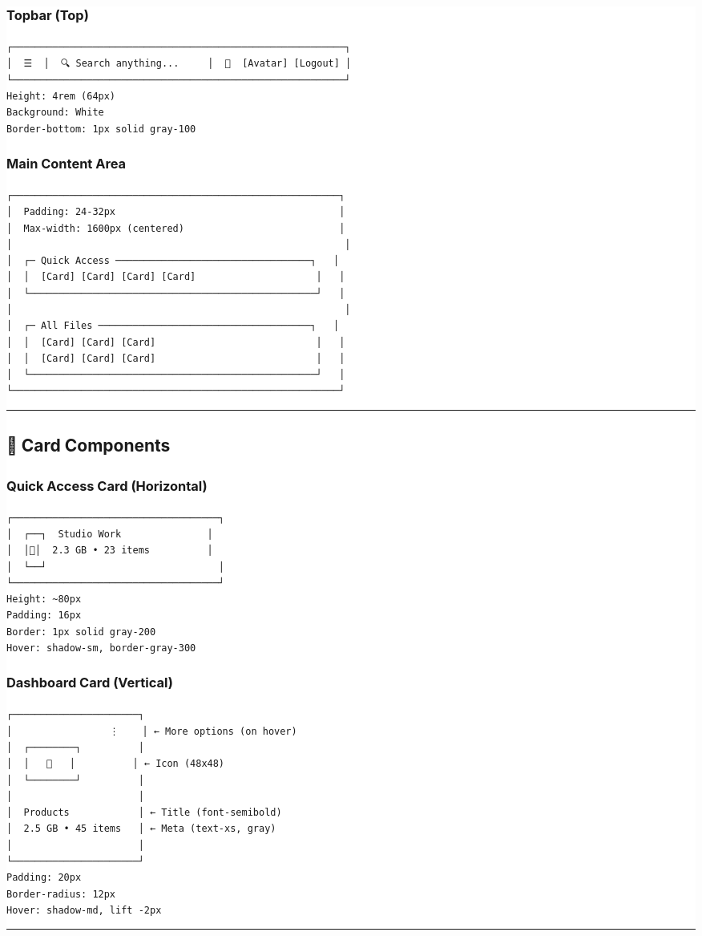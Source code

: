 ### Topbar (Top)

```
┌──────────────────────────────────────────────────────────┐
│  ☰  │  🔍 Search anything...     │  🔔  [Avatar] [Logout] │
└──────────────────────────────────────────────────────────┘
Height: 4rem (64px)
Background: White
Border-bottom: 1px solid gray-100
```

### Main Content Area

```
┌─────────────────────────────────────────────────────────┐
│  Padding: 24-32px                                       │
│  Max-width: 1600px (centered)                           │
│                                                          │
│  ┌─ Quick Access ──────────────────────────────────┐   │
│  │  [Card] [Card] [Card] [Card]                     │   │
│  └──────────────────────────────────────────────────┘   │
│                                                          │
│  ┌─ All Files ─────────────────────────────────────┐   │
│  │  [Card] [Card] [Card]                            │   │
│  │  [Card] [Card] [Card]                            │   │
│  └──────────────────────────────────────────────────┘   │
└─────────────────────────────────────────────────────────┘
```

---

## 🎴 Card Components

### Quick Access Card (Horizontal)

```
┌────────────────────────────────────┐
│  ┌──┐  Studio Work               │
│  │📁│  2.3 GB • 23 items          │
│  └──┘                              │
└────────────────────────────────────┘
Height: ~80px
Padding: 16px
Border: 1px solid gray-200
Hover: shadow-sm, border-gray-300
```

### Dashboard Card (Vertical)

```
┌──────────────────────┐
│                 ⋮    │ ← More options (on hover)
│  ┌────────┐          │
│  │   📁   │          │ ← Icon (48x48)
│  └────────┘          │
│                      │
│  Products            │ ← Title (font-semibold)
│  2.5 GB • 45 items   │ ← Meta (text-xs, gray)
│                      │
└──────────────────────┘
Padding: 20px
Border-radius: 12px
Hover: shadow-md, lift -2px
```

---